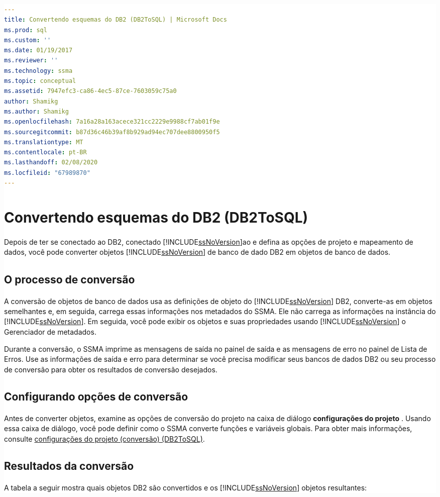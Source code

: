 ```yaml
---
title: Convertendo esquemas do DB2 (DB2ToSQL) | Microsoft Docs
ms.prod: sql
ms.custom: ''
ms.date: 01/19/2017
ms.reviewer: ''
ms.technology: ssma
ms.topic: conceptual
ms.assetid: 7947efc3-ca86-4ec5-87ce-7603059c75a0
author: Shamikg
ms.author: Shamikg
ms.openlocfilehash: 7a16a28a163acece321cc2229e9988cf7ab01f9e
ms.sourcegitcommit: b87d36c46b39af8b929ad94ec707dee8800950f5
ms.translationtype: MT
ms.contentlocale: pt-BR
ms.lasthandoff: 02/08/2020
ms.locfileid: "67989870"
---
```

# <a name="converting-db2-schemas-db2tosql"></a>Convertendo esquemas do DB2 (DB2ToSQL)
Depois de ter se conectado ao DB2, conectado [!INCLUDE[ssNoVersion](../../includes/ssnoversion-md.md)]ao e defina as opções de projeto e mapeamento de dados, você pode converter objetos [!INCLUDE[ssNoVersion](../../includes/ssnoversion-md.md)] de banco de dado DB2 em objetos de banco de dados.  
  
## <a name="the-conversion-process"></a>O processo de conversão  
A conversão de objetos de banco de dados usa as definições de objeto do [!INCLUDE[ssNoVersion](../../includes/ssnoversion-md.md)] DB2, converte-as em objetos semelhantes e, em seguida, carrega essas informações nos metadados do SSMA. Ele não carrega as informações na instância do [!INCLUDE[ssNoVersion](../../includes/ssnoversion-md.md)]. Em seguida, você pode exibir os objetos e suas propriedades usando [!INCLUDE[ssNoVersion](../../includes/ssnoversion-md.md)] o Gerenciador de metadados.  
  
Durante a conversão, o SSMA imprime as mensagens de saída no painel de saída e as mensagens de erro no painel de Lista de Erros. Use as informações de saída e erro para determinar se você precisa modificar seus bancos de dados DB2 ou seu processo de conversão para obter os resultados de conversão desejados.  
  
## <a name="setting-conversion-options"></a>Configurando opções de conversão  
Antes de converter objetos, examine as opções de conversão do projeto na caixa de diálogo **configurações do projeto** . Usando essa caixa de diálogo, você pode definir como o SSMA converte funções e variáveis globais. Para obter mais informações, consulte [configurações do projeto &#40;conversão&#41; &#40;DB2ToSQL&#41;](../../ssma/db2/project-settings-conversion-db2tosql.md).  
  
## <a name="conversion-results"></a>Resultados da conversão  
A tabela a seguir mostra quais objetos DB2 são convertidos e os [!INCLUDE[ssNoVersion](../../includes/ssnoversion-md.md)] objetos resultantes:  
  